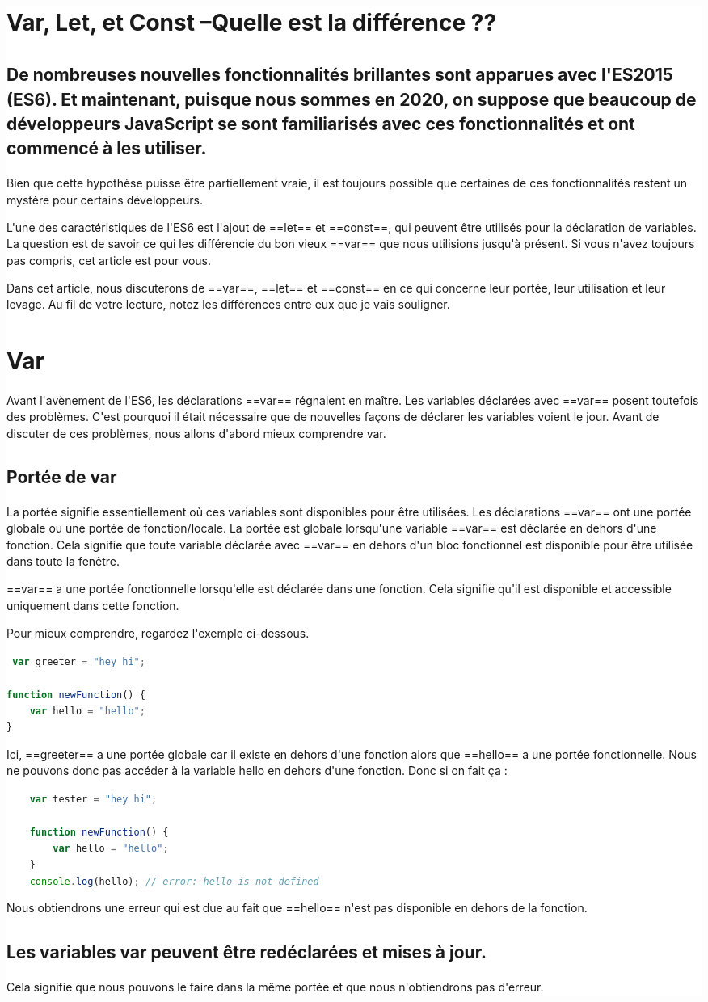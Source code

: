 # Var, Let, et Const –Quelle est la différence ??
## De nombreuses nouvelles fonctionnalités brillantes sont apparues avec l'ES2015 (ES6). Et maintenant, puisque nous sommes en 2020, on suppose que beaucoup de développeurs JavaScript se sont familiarisés avec ces fonctionnalités et ont commencé à les utiliser. 

Bien que cette hypothèse puisse être partiellement vraie, il est toujours possible que certaines de ces fonctionnalités restent un mystère pour certains développeurs.

L'une des caractéristiques de l'ES6 est l'ajout de ==let== et ==const==, qui peuvent être utilisés pour la déclaration de variables. La question est de savoir ce qui les différencie du bon vieux ==var== que nous utilisions jusqu'à présent. Si vous n'avez toujours pas compris, cet article est pour vous.

Dans cet article, nous discuterons de ==var==, ==let== et ==const== en ce qui concerne leur portée, leur utilisation et leur levage. Au fil de votre lecture, notez les différences entre eux que je vais souligner.

# Var

Avant l'avènement de l'ES6, les déclarations ==var== régnaient en maître. Les variables déclarées avec ==var== posent toutefois des problèmes. C'est pourquoi il était nécessaire que de nouvelles façons de déclarer les variables voient le jour. Avant de discuter de ces problèmes, nous allons d'abord mieux comprendre var.

## Portée de var

La portée signifie essentiellement où ces variables sont disponibles pour être utilisées. Les déclarations ==var== ont une portée globale ou une portée de fonction/locale.
La portée est globale lorsqu'une variable ==var== est déclarée en dehors d'une fonction. Cela signifie que toute variable déclarée avec ==var== en dehors d'un bloc fonctionnel est disponible pour être utilisée dans toute la fenêtre. 

==var== a une portée fonctionnelle lorsqu'elle est déclarée dans une fonction. Cela signifie qu'il est disponible et accessible uniquement dans cette fonction.

Pour mieux comprendre, regardez l'exemple ci-dessous.
```js
 var greeter = "hey hi";

function newFunction() {
    var hello = "hello";
}
```
Ici, ==greeter== a une portée globale car il existe en dehors d'une fonction alors que ==hello== a une portée fonctionnelle. Nous ne pouvons donc pas accéder à la variable hello en dehors d'une fonction. Donc si on fait ça :

```js
    var tester = "hey hi";
    
    function newFunction() {
        var hello = "hello";
    }
    console.log(hello); // error: hello is not defined
```
Nous obtiendrons une erreur qui est due au fait que ==hello== n'est pas disponible en dehors de la fonction.
## Les variables var peuvent être redéclarées et mises à jour.
Cela signifie que nous pouvons le faire dans la même portée et que nous n'obtiendrons pas d'erreur.
